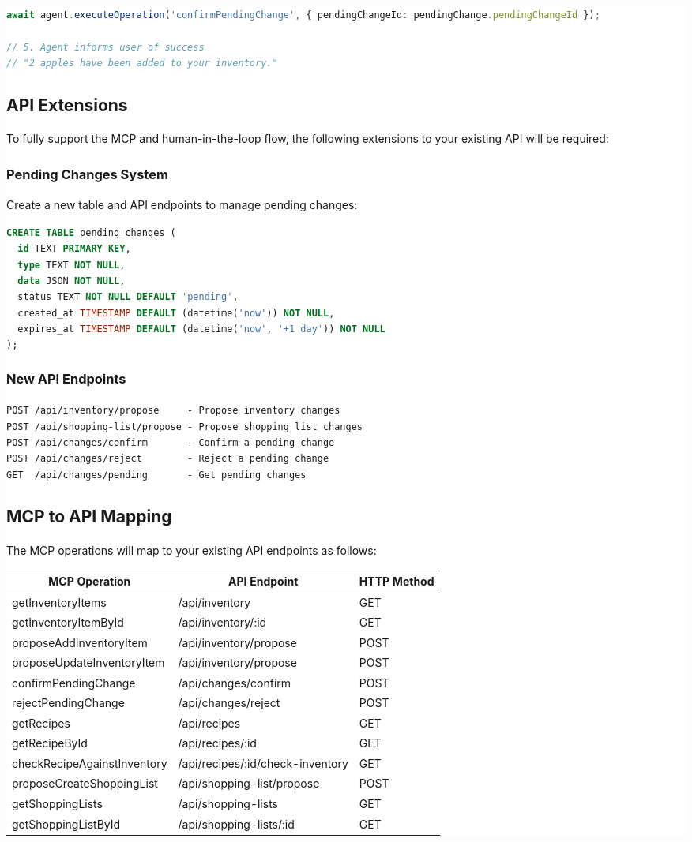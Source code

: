 ```typescript
await agent.executeOperation('confirmPendingChange', { pendingChangeId: pendingChange.pendingChangeId });

// 5. Agent informs user of success
// "2 apples have been added to your inventory."
```

## API Extensions

To fully support the MCP and human-in-the-loop flow, the following extensions to your existing API will be required:

### Pending Changes System

Create a new table and API endpoints to manage pending changes:

```sql
CREATE TABLE pending_changes (
  id TEXT PRIMARY KEY,
  type TEXT NOT NULL,
  data JSON NOT NULL,
  status TEXT NOT NULL DEFAULT 'pending',
  created_at TIMESTAMP DEFAULT (datetime('now')) NOT NULL,
  expires_at TIMESTAMP DEFAULT (datetime('now', '+1 day')) NOT NULL
);
```

### New API Endpoints

```
POST /api/inventory/propose     - Propose inventory changes
POST /api/shopping-list/propose - Propose shopping list changes
POST /api/changes/confirm       - Confirm a pending change
POST /api/changes/reject        - Reject a pending change
GET  /api/changes/pending       - Get pending changes
```

## MCP to API Mapping

The MCP operations will map to your existing API endpoints as follows:

| MCP Operation | API Endpoint | HTTP Method |
|---------------|--------------|------------|
| getInventoryItems | /api/inventory | GET |
| getInventoryItemById | /api/inventory/:id | GET |
| proposeAddInventoryItem | /api/inventory/propose | POST |
| proposeUpdateInventoryItem | /api/inventory/propose | POST |
| confirmPendingChange | /api/changes/confirm | POST |
| rejectPendingChange | /api/changes/reject | POST |
| getRecipes | /api/recipes | GET |
| getRecipeById | /api/recipes/:id | GET |
| checkRecipeAgainstInventory | /api/recipes/:id/check-inventory | GET |
| proposeCreateShoppingList | /api/shopping-list/propose | POST |
| getShoppingLists | /api/shopping-lists | GET |
| getShoppingListById | /api/shopping-lists/:id | GET |
